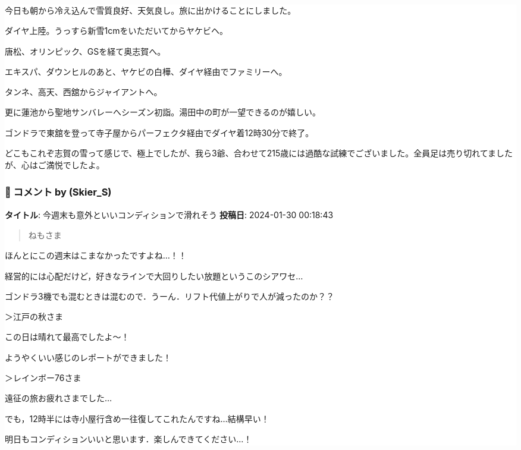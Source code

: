 今日も朝から冷え込んで雪質良好、天気良し。旅に出かけることにしました。

ダイヤ上陸。うっすら新雪1cmをいただいてからヤケビヘ。

唐松、オリンピック、GSを経て奥志賀へ。

エキスパ、ダウンヒルのあと、ヤケビの白樺、ダイヤ経由でファミリーへ。

タンネ、高天、西舘からジャイアントへ。

更に蓮池から聖地サンバレーへシーズン初詣。湯田中の町が一望できるのが嬉しい。

ゴンドラで東舘を登って寺子屋からパーフェクタ経由でダイヤ着12時30分で終了。

どこもこれぞ志賀の雪って感じで、極上でしたが、我ら3爺、合わせて215歳には過酷な試練でございました。全員足は売り切れてましたが、心はご満悦でしたよ。

### 💬 コメント by (Skier_S)
**タイトル**: 今週末も意外といいコンディションで滑れそう
**投稿日**: 2024-01-30 00:18:43

>ねもさま

ほんとにこの週末はこまなかったですよね…！！

経営的には心配だけど，好きなラインで大回りしたい放題というこのシアワセ…

ゴンドラ3機でも混むときは混むので．うーん．リフト代値上がりで人が減ったのか？？



＞江戸の秋さま

この日は晴れて最高でしたよ～！

ようやくいい感じのレポートができました！



＞レインボー76さま

遠征の旅お疲れさまでした…

でも，12時半には寺小屋行含め一往復してこれたんですね…結構早い！

明日もコンディションいいと思います．楽しんできてください…！

